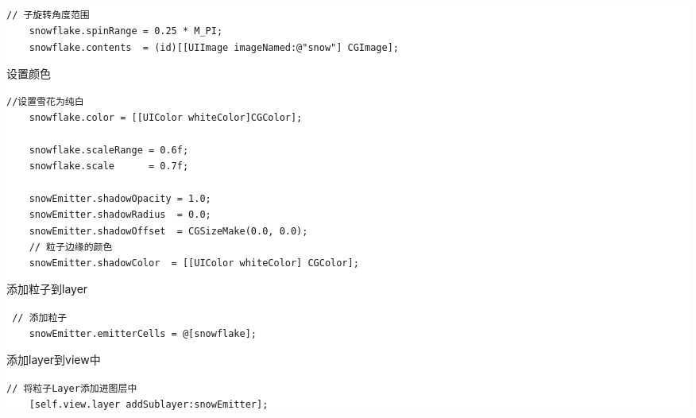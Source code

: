 ```objc
// 子旋转角度范围
    snowflake.spinRange = 0.25 * M_PI;
    snowflake.contents  = (id)[[UIImage imageNamed:@"snow"] CGImage];

```
设置颜色

```objc
//设置雪花为纯白
    snowflake.color = [[UIColor whiteColor]CGColor];
    
    snowflake.scaleRange = 0.6f;
    snowflake.scale      = 0.7f;
    
    snowEmitter.shadowOpacity = 1.0;
    snowEmitter.shadowRadius  = 0.0;
    snowEmitter.shadowOffset  = CGSizeMake(0.0, 0.0);
    // 粒子边缘的颜色
    snowEmitter.shadowColor  = [[UIColor whiteColor] CGColor];
```
添加粒子到layer

```objc
 // 添加粒子
    snowEmitter.emitterCells = @[snowflake];
```
添加layer到view中

```objc
// 将粒子Layer添加进图层中
    [self.view.layer addSublayer:snowEmitter];
```




